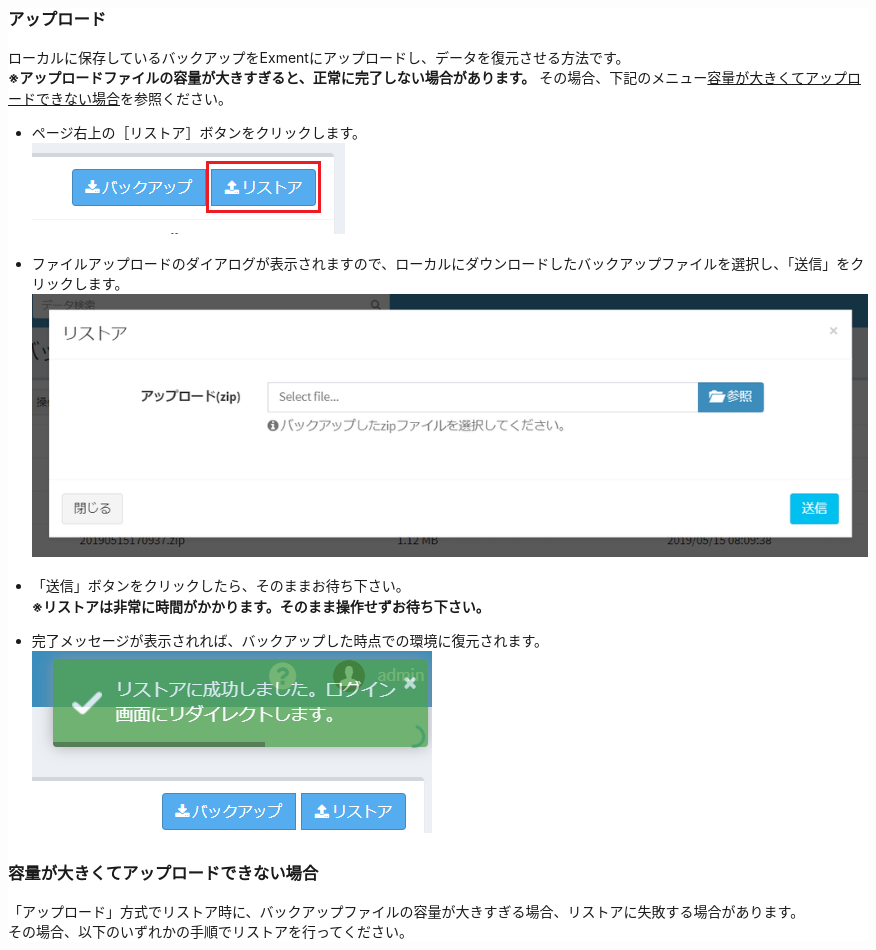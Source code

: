 ### アップロード
ローカルに保存しているバックアップをExmentにアップロードし、データを復元させる方法です。  
**※アップロードファイルの容量が大きすぎると、正常に完了しない場合があります。** その場合、下記のメニュー[容量が大きくてアップロードできない場合](#容量が大きくてアップロードできない場合)を参照ください。  

- ページ右上の［リストア］ボタンをクリックします。  
![バックアップ画面](img/backup/restore4.png)  

- ファイルアップロードのダイアログが表示されますので、ローカルにダウンロードしたバックアップファイルを選択し、「送信」をクリックします。  
![バックアップ画面](img/backup/restore5.png)  

- 「送信」ボタンをクリックしたら、そのままお待ち下さい。  
**※リストアは非常に時間がかかります。そのまま操作せずお待ち下さい。**

- 完了メッセージが表示されれば、バックアップした時点での環境に復元されます。  
![バックアップ画面](img/backup/restore6.png)  



### 容量が大きくてアップロードできない場合
「アップロード」方式でリストア時に、バックアップファイルの容量が大きすぎる場合、リストアに失敗する場合があります。  
その場合、以下のいずれかの手順でリストアを行ってください。  

